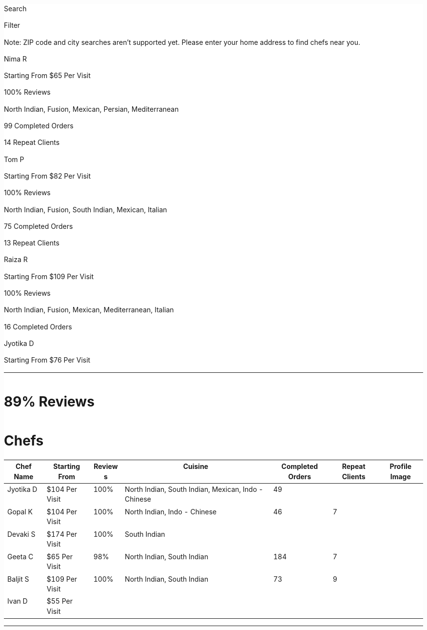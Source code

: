 Search

Filter

Note: ZIP code and city searches aren’t supported yet. Please enter your home address to find chefs near you.

Nima R

Starting From $65 Per Visit

100% Reviews

North Indian, Fusion, Mexican, Persian, Mediterranean

99 Completed Orders

14 Repeat Clients

Tom P

Starting From $82 Per Visit

100% Reviews

North Indian, Fusion, South Indian, Mexican, Italian

75 Completed Orders

13 Repeat Clients

Raiza R

Starting From $109 Per Visit

100% Reviews

North Indian, Fusion, Mexican, Mediterranean, Italian

16 Completed Orders

Jyotika D

Starting From $76 Per Visit

---

# 89% Reviews

# Chefs

|Chef Name|Starting From|Reviews|Cuisine|Completed Orders|Repeat Clients|Profile Image|
|---|---|---|---|---|---|---|
|Jyotika D|$104 Per Visit|100%|North Indian, South Indian, Mexican, Indo - Chinese|49| ||
|Gopal K|$104 Per Visit|100%|North Indian, Indo - Chinese|46|7||
|Devaki S|$174 Per Visit|100%|South Indian| | ||
|Geeta C|$65 Per Visit|98%|North Indian, South Indian|184|7||
|Baljit S|$109 Per Visit|100%|North Indian, South Indian|73|9||
|Ivan D|$55 Per Visit| | | | | |

---